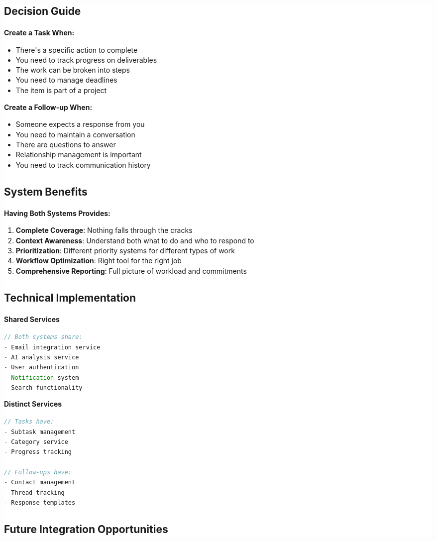 ## Decision Guide

**Create a Task When:**
- There's a specific action to complete
- You need to track progress on deliverables
- The work can be broken into steps
- You need to manage deadlines
- The item is part of a project

**Create a Follow-up When:**
- Someone expects a response from you
- You need to maintain a conversation
- There are questions to answer
- Relationship management is important
- You need to track communication history

## System Benefits

**Having Both Systems Provides:**
1. **Complete Coverage**: Nothing falls through the cracks
2. **Context Awareness**: Understand both what to do and who to respond to
3. **Prioritization**: Different priority systems for different types of work
4. **Workflow Optimization**: Right tool for the right job
5. **Comprehensive Reporting**: Full picture of workload and commitments

## Technical Implementation

**Shared Services**
```javascript
// Both systems share:
- Email integration service
- AI analysis service
- User authentication
- Notification system
- Search functionality
```

**Distinct Services**
```javascript
// Tasks have:
- Subtask management
- Category service
- Progress tracking

// Follow-ups have:
- Contact management
- Thread tracking
- Response templates
```

## Future Integration Opportunities
